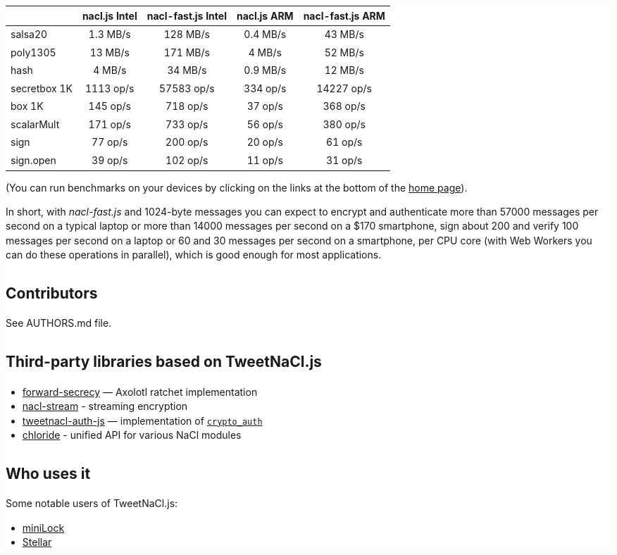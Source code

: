 |               | nacl.js Intel | nacl-fast.js Intel  |   nacl.js ARM | nacl-fast.js ARM  |
| ------------- |:-------------:|:-------------------:|:-------------:|:-----------------:|
| salsa20       | 1.3 MB/s      | 128 MB/s            |  0.4 MB/s     |  43 MB/s          |
| poly1305      | 13 MB/s       | 171 MB/s            |  4 MB/s       |  52 MB/s          |
| hash          | 4 MB/s        | 34 MB/s             |  0.9 MB/s     |  12 MB/s          |
| secretbox 1K  | 1113 op/s     | 57583 op/s          |  334 op/s     |  14227 op/s       |
| box 1K        | 145 op/s      | 718 op/s            |  37 op/s      |  368 op/s         |
| scalarMult    | 171 op/s      | 733 op/s            |  56 op/s      |  380 op/s         |
| sign          | 77  op/s      | 200 op/s            |  20 op/s      |  61 op/s          |
| sign.open     | 39  op/s      | 102  op/s           |  11 op/s      |  31 op/s          |

(You can run benchmarks on your devices by clicking on the links at the bottom
of the [home page](https://tweetnacl.js.org)).

In short, with *nacl-fast.js* and 1024-byte messages you can expect to encrypt and
authenticate more than 57000 messages per second on a typical laptop or more than
14000 messages per second on a $170 smartphone, sign about 200 and verify 100
messages per second on a laptop or 60 and 30 messages per second on a smartphone,
per CPU core (with Web Workers you can do these operations in parallel),
which is good enough for most applications.


Contributors
------------

See AUTHORS.md file.


Third-party libraries based on TweetNaCl.js
-------------------------------------------

* [forward-secrecy](https://github.com/alax/forward-secrecy) — Axolotl ratchet implementation
* [nacl-stream](https://github.com/dchest/nacl-stream-js) - streaming encryption
* [tweetnacl-auth-js](https://github.com/dchest/tweetnacl-auth-js) — implementation of [`crypto_auth`](http://nacl.cr.yp.to/auth.html)
* [chloride](https://github.com/dominictarr/chloride) - unified API for various NaCl modules


Who uses it
-----------

Some notable users of TweetNaCl.js:

* [miniLock](http://minilock.io/)
* [Stellar](https://www.stellar.org/)
